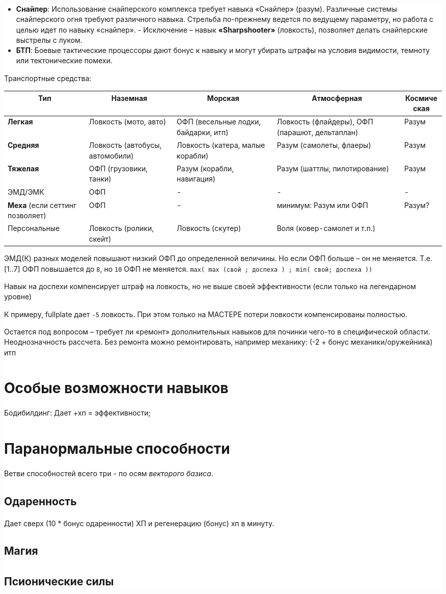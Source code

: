 - **Снайпер**: Использование снайперского комплекса требует навыка «Снайпер» (разум). Различные системы снайперского огня требуют различного навыка. Стрельба по-прежнему ведется по ведущему параметру, но работа с целью идет по навыку «снайпер».   - Исключение – навык **«Sharpshooter»** (ловкость), позволяет делать снайперские выстрелы с луком.
- **БТП**: Боевые тактические процессоры дают бонус к навыку и могут убирать штрафы на условия видимости, темноту или тектонические помехи.

Транспортные средства:

| Тип                                | Наземная                         | Морская                               | Атмосферная                                     | Космическая |
|------------------------------------|----------------------------------|---------------------------------------|-------------------------------------------------|-------------|
| **Легкая**                         | Ловкость (мото, авто)            | ОФП (весельные лодки,  байдарки, итп) | Ловкость (флайдеры),  ОФП (парашют, дельтаплан) | Разум       |
| **Средняя**                        | Ловкость (автобусы,  автомобили) | Ловкость (катера, малые  корабли)     | Разум (самолеты, флаеры)                        | Разум       |
| **Тяжелая**                        | ОФП (грузовики, танки)           | Разум (корабли, навигация)            | Разум (шаттлы, пилотирование)                   | Разум       |
| ЭМД/ЭМК                            | ОФП                              | -                                     | -                                               | -           |
| **Меха** (если сеттинг  позволяет) | ОФП                              | -                                     | минимум: Разум или ОФП                          | Разум?      |
| Персональные                       | Ловкость (ролики, скейт)         | Ловкость (скутер)                     | Воля (ковер-самолет и т.п.)                     |             | Воля (драконы)


ЭМД(К) разных моделей повышают низкий ОФП до определенной величины. Но если ОФП больше – он не меняется. Т.е. [1..7] ОФП повышается до `8`, но `10` ОФП не меняется.
`max( max (свой ; доспеха ) ; min( свой; доспеха ))`

Навык на доспехи компенсирует штраф на ловкость, но не выше своей эффективности (если только на легендарном уровне)

К примеру, fullplate дает `-5` ловкость. При этом только на МАСТЕРЕ потери ловкости компенсированы полностью.

Остается под вопросом – требует ли «ремонт» дополнительных навыков для починки чего-то в специфической области. Неоднозначность рассчета. Без ремонта можно ремонтировать, например механику: (-2 + бонус механики/оружейника) итп

# Особые возможности навыков

Бодибилдинг: Дает +хп = эффективности;

# Паранормальные способности

Ветви способностей всего три - по осям _векторого базиса_.

## Одаренность

Дает сверх (10 * бонус одаренности) ХП и регенерацию (бонус) хп в минуту.

## Магия

## Псионические силы
